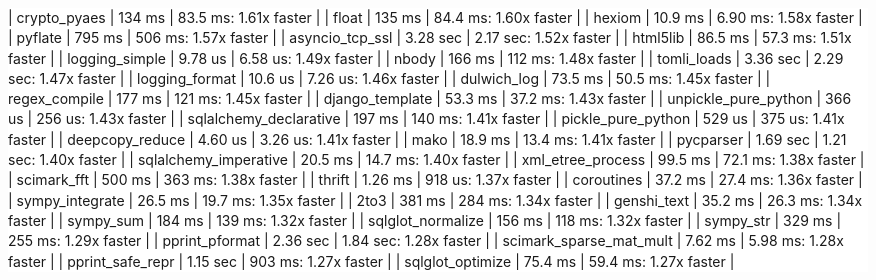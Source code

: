 | crypto_pyaes             | 134 ms                                                                | 83.5 ms: 1.61x faster                                                    |
| float                    | 135 ms                                                                | 84.4 ms: 1.60x faster                                                    |
| hexiom                   | 10.9 ms                                                               | 6.90 ms: 1.58x faster                                                    |
| pyflate                  | 795 ms                                                                | 506 ms: 1.57x faster                                                     |
| asyncio_tcp_ssl          | 3.28 sec                                                              | 2.17 sec: 1.52x faster                                                   |
| html5lib                 | 86.5 ms                                                               | 57.3 ms: 1.51x faster                                                    |
| logging_simple           | 9.78 us                                                               | 6.58 us: 1.49x faster                                                    |
| nbody                    | 166 ms                                                                | 112 ms: 1.48x faster                                                     |
| tomli_loads              | 3.36 sec                                                              | 2.29 sec: 1.47x faster                                                   |
| logging_format           | 10.6 us                                                               | 7.26 us: 1.46x faster                                                    |
| dulwich_log              | 73.5 ms                                                               | 50.5 ms: 1.45x faster                                                    |
| regex_compile            | 177 ms                                                                | 121 ms: 1.45x faster                                                     |
| django_template          | 53.3 ms                                                               | 37.2 ms: 1.43x faster                                                    |
| unpickle_pure_python     | 366 us                                                                | 256 us: 1.43x faster                                                     |
| sqlalchemy_declarative   | 197 ms                                                                | 140 ms: 1.41x faster                                                     |
| pickle_pure_python       | 529 us                                                                | 375 us: 1.41x faster                                                     |
| deepcopy_reduce          | 4.60 us                                                               | 3.26 us: 1.41x faster                                                    |
| mako                     | 18.9 ms                                                               | 13.4 ms: 1.41x faster                                                    |
| pycparser                | 1.69 sec                                                              | 1.21 sec: 1.40x faster                                                   |
| sqlalchemy_imperative    | 20.5 ms                                                               | 14.7 ms: 1.40x faster                                                    |
| xml_etree_process        | 99.5 ms                                                               | 72.1 ms: 1.38x faster                                                    |
| scimark_fft              | 500 ms                                                                | 363 ms: 1.38x faster                                                     |
| thrift                   | 1.26 ms                                                               | 918 us: 1.37x faster                                                     |
| coroutines               | 37.2 ms                                                               | 27.4 ms: 1.36x faster                                                    |
| sympy_integrate          | 26.5 ms                                                               | 19.7 ms: 1.35x faster                                                    |
| 2to3                     | 381 ms                                                                | 284 ms: 1.34x faster                                                     |
| genshi_text              | 35.2 ms                                                               | 26.3 ms: 1.34x faster                                                    |
| sympy_sum                | 184 ms                                                                | 139 ms: 1.32x faster                                                     |
| sqlglot_normalize        | 156 ms                                                                | 118 ms: 1.32x faster                                                     |
| sympy_str                | 329 ms                                                                | 255 ms: 1.29x faster                                                     |
| pprint_pformat           | 2.36 sec                                                              | 1.84 sec: 1.28x faster                                                   |
| scimark_sparse_mat_mult  | 7.62 ms                                                               | 5.98 ms: 1.28x faster                                                    |
| pprint_safe_repr         | 1.15 sec                                                              | 903 ms: 1.27x faster                                                     |
| sqlglot_optimize         | 75.4 ms                                                               | 59.4 ms: 1.27x faster                                                    |